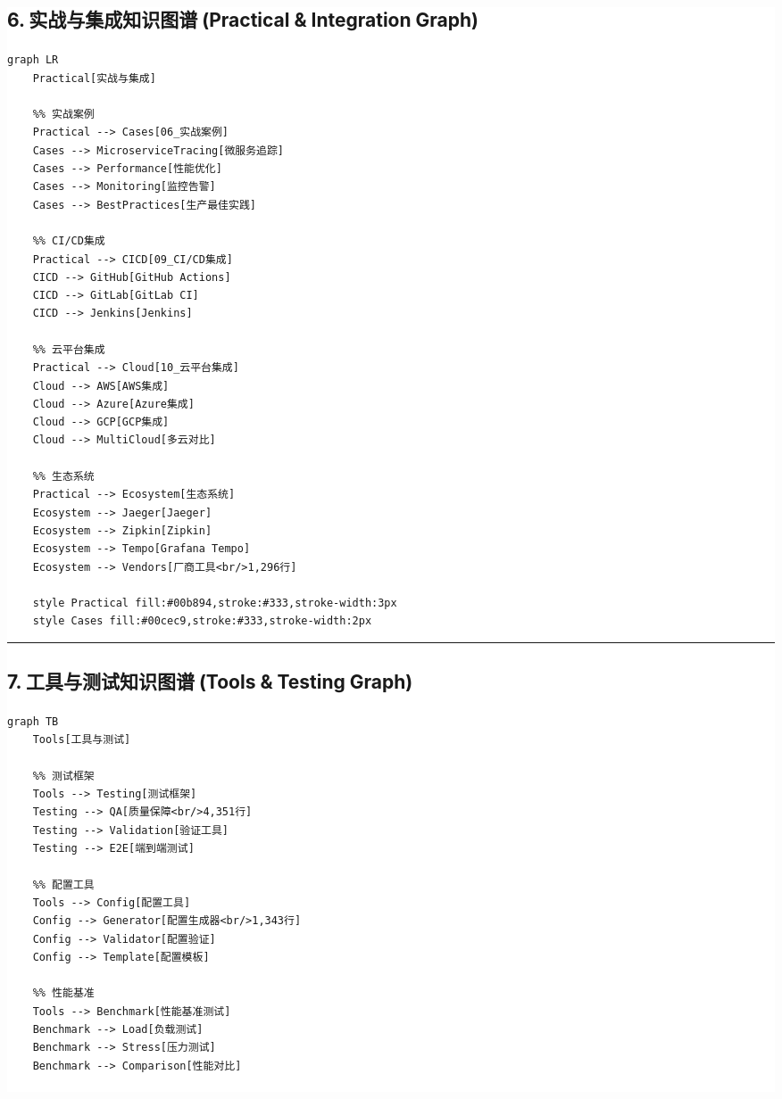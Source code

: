 
## 6. 实战与集成知识图谱 (Practical & Integration Graph)

```mermaid
graph LR
    Practical[实战与集成]
    
    %% 实战案例
    Practical --> Cases[06_实战案例]
    Cases --> MicroserviceTracing[微服务追踪]
    Cases --> Performance[性能优化]
    Cases --> Monitoring[监控告警]
    Cases --> BestPractices[生产最佳实践]
    
    %% CI/CD集成
    Practical --> CICD[09_CI/CD集成]
    CICD --> GitHub[GitHub Actions]
    CICD --> GitLab[GitLab CI]
    CICD --> Jenkins[Jenkins]
    
    %% 云平台集成
    Practical --> Cloud[10_云平台集成]
    Cloud --> AWS[AWS集成]
    Cloud --> Azure[Azure集成]
    Cloud --> GCP[GCP集成]
    Cloud --> MultiCloud[多云对比]
    
    %% 生态系统
    Practical --> Ecosystem[生态系统]
    Ecosystem --> Jaeger[Jaeger]
    Ecosystem --> Zipkin[Zipkin]
    Ecosystem --> Tempo[Grafana Tempo]
    Ecosystem --> Vendors[厂商工具<br/>1,296行]
    
    style Practical fill:#00b894,stroke:#333,stroke-width:3px
    style Cases fill:#00cec9,stroke:#333,stroke-width:2px
```

---

## 7. 工具与测试知识图谱 (Tools & Testing Graph)

```mermaid
graph TB
    Tools[工具与测试]
    
    %% 测试框架
    Tools --> Testing[测试框架]
    Testing --> QA[质量保障<br/>4,351行]
    Testing --> Validation[验证工具]
    Testing --> E2E[端到端测试]
    
    %% 配置工具
    Tools --> Config[配置工具]
    Config --> Generator[配置生成器<br/>1,343行]
    Config --> Validator[配置验证]
    Config --> Template[配置模板]
    
    %% 性能基准
    Tools --> Benchmark[性能基准测试]
    Benchmark --> Load[负载测试]
    Benchmark --> Stress[压力测试]
    Benchmark --> Comparison[性能对比]
    
```
